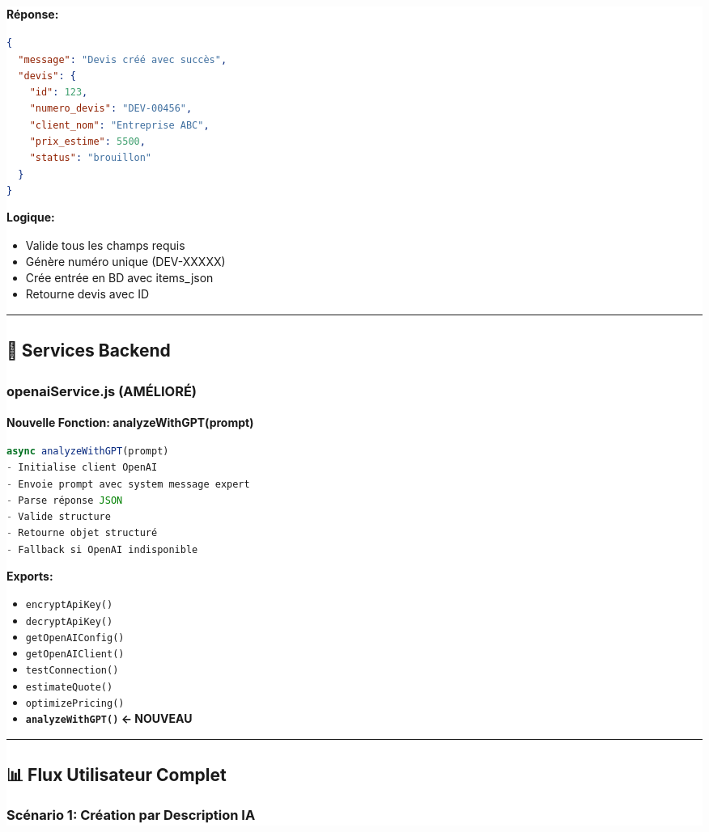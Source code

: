 **Réponse:**
```json
{
  "message": "Devis créé avec succès",
  "devis": {
    "id": 123,
    "numero_devis": "DEV-00456",
    "client_nom": "Entreprise ABC",
    "prix_estime": 5500,
    "status": "brouillon"
  }
}
```

**Logique:**
- Valide tous les champs requis
- Génère numéro unique (DEV-XXXXX)
- Crée entrée en BD avec items_json
- Retourne devis avec ID

---

## 🔧 Services Backend

### **openaiService.js** (AMÉLIORÉ)

**Nouvelle Fonction: analyzeWithGPT(prompt)**
```javascript
async analyzeWithGPT(prompt)
- Initialise client OpenAI
- Envoie prompt avec system message expert
- Parse réponse JSON
- Valide structure
- Retourne objet structuré
- Fallback si OpenAI indisponible
```

**Exports:**
- `encryptApiKey()`
- `decryptApiKey()`
- `getOpenAIConfig()`
- `getOpenAIClient()`
- `testConnection()`
- `estimateQuote()`
- `optimizePricing()`
- **`analyzeWithGPT()` ← NOUVEAU**

---

## 📊 Flux Utilisateur Complet

### Scénario 1: Création par Description IA
